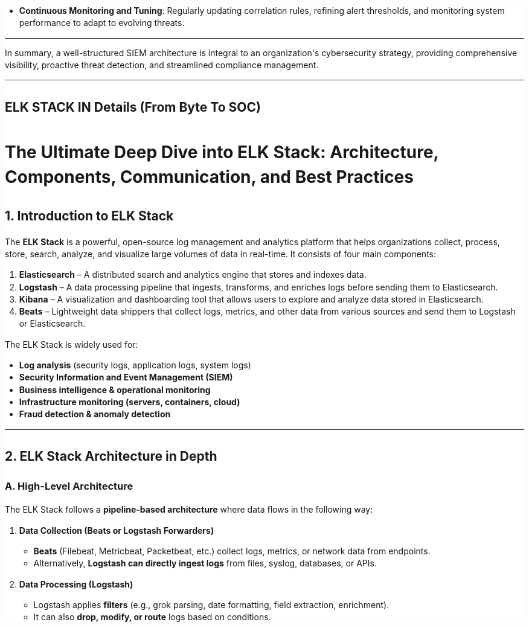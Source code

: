 * **Continuous Monitoring and Tuning**: Regularly updating correlation rules, refining alert thresholds, and monitoring system performance to adapt to evolving threats.

---

In summary, a well-structured SIEM architecture is integral to an organization's cybersecurity strategy, providing comprehensive visibility, proactive threat detection, and streamlined compliance management.

---

## ELK STACK IN Details (From Byte To SOC)

# **The Ultimate Deep Dive into ELK Stack: Architecture, Components, Communication, and Best Practices**

## **1. Introduction to ELK Stack**
The **ELK Stack** is a powerful, open-source log management and analytics platform that helps organizations collect, process, store, search, analyze, and visualize large volumes of data in real-time. It consists of four main components:

1. **Elasticsearch** – A distributed search and analytics engine that stores and indexes data.
2. **Logstash** – A data processing pipeline that ingests, transforms, and enriches logs before sending them to Elasticsearch.
3. **Kibana** – A visualization and dashboarding tool that allows users to explore and analyze data stored in Elasticsearch.
4. **Beats** – Lightweight data shippers that collect logs, metrics, and other data from various sources and send them to Logstash or Elasticsearch.

The ELK Stack is widely used for:
- **Log analysis** (security logs, application logs, system logs)
- **Security Information and Event Management (SIEM)**
- **Business intelligence & operational monitoring**
- **Infrastructure monitoring (servers, containers, cloud)**
- **Fraud detection & anomaly detection**

---

## **2. ELK Stack Architecture in Depth**
### **A. High-Level Architecture**
The ELK Stack follows a **pipeline-based architecture** where data flows in the following way:

1. **Data Collection (Beats or Logstash Forwarders)**  
   - **Beats** (Filebeat, Metricbeat, Packetbeat, etc.) collect logs, metrics, or network data from endpoints.
   - Alternatively, **Logstash can directly ingest logs** from files, syslog, databases, or APIs.

2. **Data Processing (Logstash)**  
   - Logstash applies **filters** (e.g., grok parsing, date formatting, field extraction, enrichment).
   - It can also **drop, modify, or route** logs based on conditions.
